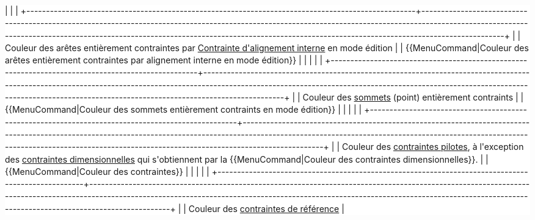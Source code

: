 |                                                                                                |                                                                                                                                                                                                                                                                                               |
+---------------------------------------------------------------------------------------------------+-----------------------------------------------------------------------------------------------------------------------------------------------------------------------------------------------------------------------------------------------------------------------------------------------+
|                                                                                    | Couleur des arêtes entièrement contraintes par [Contrainte d\'alignement interne](Sketcher_ConstrainInternalAlignment/fr.md) en mode édition                                                                                                                                          |
| {{MenuCommand|Couleur des arêtes entièrement contraintes par alignement interne en mode édition}} |                                                                                                                                                                                                                                                                                               |
|                                                                                                |                                                                                                                                                                                                                                                                                               |
+---------------------------------------------------------------------------------------------------+-----------------------------------------------------------------------------------------------------------------------------------------------------------------------------------------------------------------------------------------------------------------------------------------------+
|                                                                                    | Couleur des [sommets](Glossary/fr#Vertex.md) (point) entièrement contraints                                                                                                                                                                                                           |
| {{MenuCommand|Couleur des sommets entièrement contraints en mode édition}}                        |                                                                                                                                                                                                                                                                                               |
|                                                                                                |                                                                                                                                                                                                                                                                                               |
+---------------------------------------------------------------------------------------------------+-----------------------------------------------------------------------------------------------------------------------------------------------------------------------------------------------------------------------------------------------------------------------------------------------+
|                                                                                    | Couleur des [contraintes pilotes](Sketcher_ToggleDrivingConstraint/fr.md), à l\'exception des [contraintes dimensionnelles](Sketcher_Workbench#Dimensional_constraints/fr.md) qui s\'obtiennent par la {{MenuCommand|Couleur des contraintes dimensionnelles}}. |
| {{MenuCommand|Couleur des contraintes}}                                                           |                                                                                                                                                                                                                                                                                               |
|                                                                                                |                                                                                                                                                                                                                                                                                               |
+---------------------------------------------------------------------------------------------------+-----------------------------------------------------------------------------------------------------------------------------------------------------------------------------------------------------------------------------------------------------------------------------------------------+
|                                                                                    | Couleur des [contraintes de référence](Sketcher_ToggleDrivingConstraint/fr.md)                                                                                                                                                                                                        |
